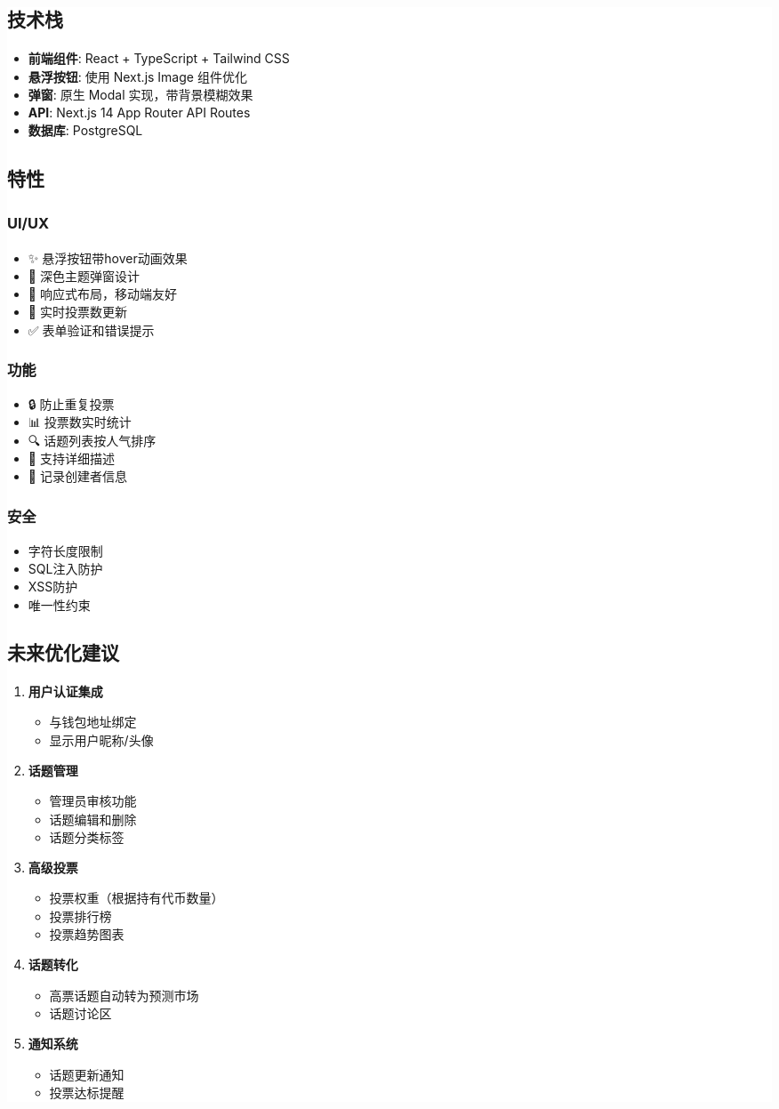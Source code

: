 ## 技术栈

- **前端组件**: React + TypeScript + Tailwind CSS
- **悬浮按钮**: 使用 Next.js Image 组件优化
- **弹窗**: 原生 Modal 实现，带背景模糊效果
- **API**: Next.js 14 App Router API Routes
- **数据库**: PostgreSQL

## 特性

### UI/UX
- ✨ 悬浮按钮带hover动画效果
- 🎨 深色主题弹窗设计
- 📱 响应式布局，移动端友好
- 🔄 实时投票数更新
- ✅ 表单验证和错误提示

### 功能
- 🔒 防止重复投票
- 📊 投票数实时统计
- 🔍 话题列表按人气排序
- 💬 支持详细描述
- 👤 记录创建者信息

### 安全
- 字符长度限制
- SQL注入防护
- XSS防护
- 唯一性约束

## 未来优化建议

1. **用户认证集成**
   - 与钱包地址绑定
   - 显示用户昵称/头像
   
2. **话题管理**
   - 管理员审核功能
   - 话题编辑和删除
   - 话题分类标签

3. **高级投票**
   - 投票权重（根据持有代币数量）
   - 投票排行榜
   - 投票趋势图表

4. **话题转化**
   - 高票话题自动转为预测市场
   - 话题讨论区

5. **通知系统**
   - 话题更新通知
   - 投票达标提醒
